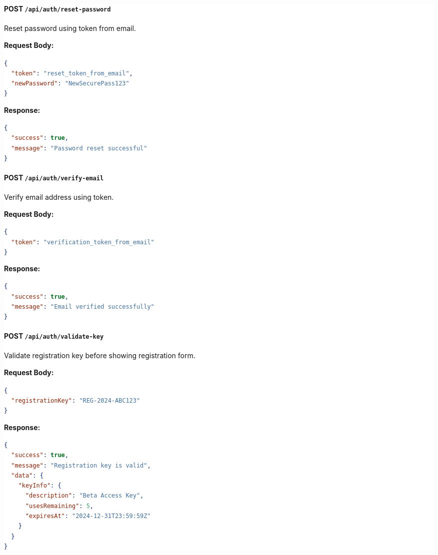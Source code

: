 #### POST `/api/auth/reset-password`
Reset password using token from email.

**Request Body:**
```json
{
  "token": "reset_token_from_email",
  "newPassword": "NewSecurePass123"
}
```

**Response:**
```json
{
  "success": true,
  "message": "Password reset successful"
}
```

#### POST `/api/auth/verify-email`
Verify email address using token.

**Request Body:**
```json
{
  "token": "verification_token_from_email"
}
```

**Response:**
```json
{
  "success": true,
  "message": "Email verified successfully"
}
```

#### POST `/api/auth/validate-key`
Validate registration key before showing registration form.

**Request Body:**
```json
{
  "registrationKey": "REG-2024-ABC123"
}
```

**Response:**
```json
{
  "success": true,
  "message": "Registration key is valid",
  "data": {
    "keyInfo": {
      "description": "Beta Access Key",
      "usesRemaining": 5,
      "expiresAt": "2024-12-31T23:59:59Z"
    }
  }
}
```
